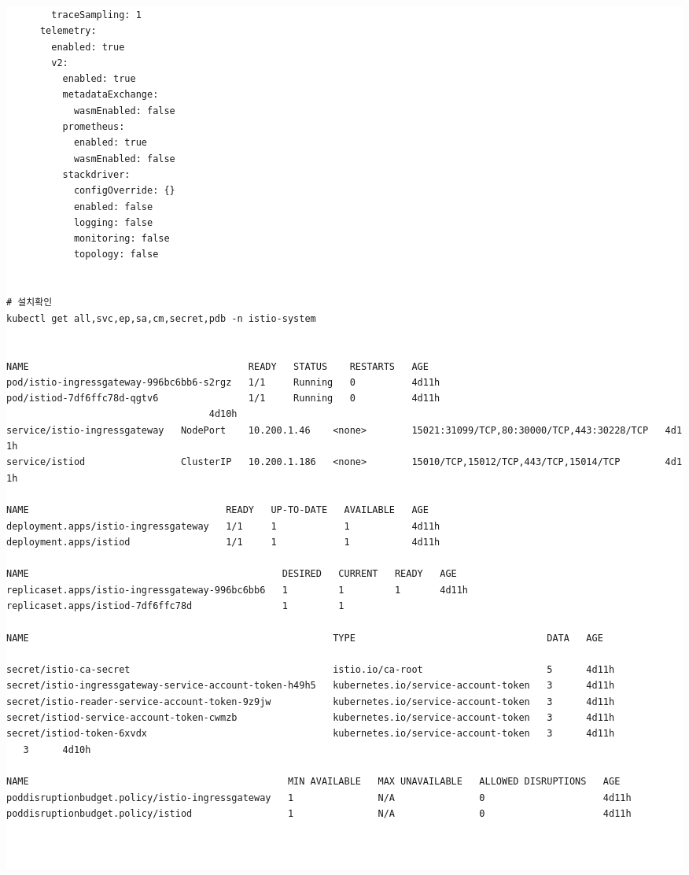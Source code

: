 ```
        traceSampling: 1
      telemetry:
        enabled: true
        v2:
          enabled: true
          metadataExchange:
            wasmEnabled: false
          prometheus:
            enabled: true
            wasmEnabled: false
          stackdriver:
            configOverride: {}
            enabled: false
            logging: false
            monitoring: false
            topology: false


# 설치확인
kubectl get all,svc,ep,sa,cm,secret,pdb -n istio-system


NAME                                       READY   STATUS    RESTARTS   AGE
pod/istio-ingressgateway-996bc6bb6-s2rgz   1/1     Running   0          4d11h
pod/istiod-7df6ffc78d-qgtv6                1/1     Running   0          4d11h
                                    4d10h
service/istio-ingressgateway   NodePort    10.200.1.46    <none>        15021:31099/TCP,80:30000/TCP,443:30228/TCP   4d11h
service/istiod                 ClusterIP   10.200.1.186   <none>        15010/TCP,15012/TCP,443/TCP,15014/TCP        4d11h
 
NAME                                   READY   UP-TO-DATE   AVAILABLE   AGE
deployment.apps/istio-ingressgateway   1/1     1            1           4d11h
deployment.apps/istiod                 1/1     1            1           4d11h

NAME                                             DESIRED   CURRENT   READY   AGE
replicaset.apps/istio-ingressgateway-996bc6bb6   1         1         1       4d11h
replicaset.apps/istiod-7df6ffc78d                1         1       

NAME                                                      TYPE                                  DATA   AGE

secret/istio-ca-secret                                    istio.io/ca-root                      5      4d11h
secret/istio-ingressgateway-service-account-token-h49h5   kubernetes.io/service-account-token   3      4d11h
secret/istio-reader-service-account-token-9z9jw           kubernetes.io/service-account-token   3      4d11h
secret/istiod-service-account-token-cwmzb                 kubernetes.io/service-account-token   3      4d11h
secret/istiod-token-6xvdx                                 kubernetes.io/service-account-token   3      4d11h
   3      4d10h

NAME                                              MIN AVAILABLE   MAX UNAVAILABLE   ALLOWED DISRUPTIONS   AGE
poddisruptionbudget.policy/istio-ingressgateway   1               N/A               0                     4d11h
poddisruptionbudget.policy/istiod                 1               N/A               0                     4d11h


 
```